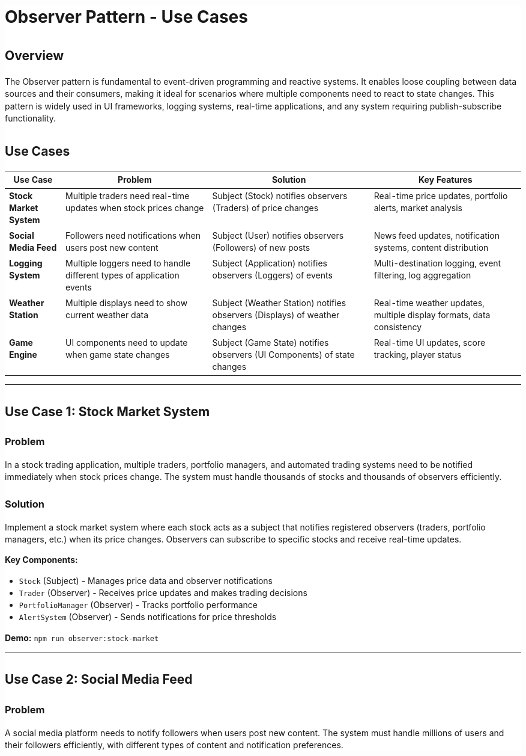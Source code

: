 # Observer Pattern - Use Cases

## Overview

The Observer pattern is fundamental to event-driven programming and reactive systems. It enables loose coupling between data sources and their consumers, making it ideal for scenarios where multiple components need to react to state changes. This pattern is widely used in UI frameworks, logging systems, real-time applications, and any system requiring publish-subscribe functionality.

## Use Cases

| Use Case | Problem | Solution | Key Features |
|----------|---------|----------|--------------|
| **Stock Market System** | Multiple traders need real-time updates when stock prices change | Subject (Stock) notifies observers (Traders) of price changes | Real-time price updates, portfolio alerts, market analysis |
| **Social Media Feed** | Followers need notifications when users post new content | Subject (User) notifies observers (Followers) of new posts | News feed updates, notification systems, content distribution |
| **Logging System** | Multiple loggers need to handle different types of application events | Subject (Application) notifies observers (Loggers) of events | Multi-destination logging, event filtering, log aggregation |
| **Weather Station** | Multiple displays need to show current weather data | Subject (Weather Station) notifies observers (Displays) of weather changes | Real-time weather updates, multiple display formats, data consistency |
| **Game Engine** | UI components need to update when game state changes | Subject (Game State) notifies observers (UI Components) of state changes | Real-time UI updates, score tracking, player status |

---

## Use Case 1: Stock Market System

### Problem
In a stock trading application, multiple traders, portfolio managers, and automated trading systems need to be notified immediately when stock prices change. The system must handle thousands of stocks and thousands of observers efficiently.

### Solution
Implement a stock market system where each stock acts as a subject that notifies registered observers (traders, portfolio managers, etc.) when its price changes. Observers can subscribe to specific stocks and receive real-time updates.

**Key Components:**
- `Stock` (Subject) - Manages price data and observer notifications
- `Trader` (Observer) - Receives price updates and makes trading decisions
- `PortfolioManager` (Observer) - Tracks portfolio performance
- `AlertSystem` (Observer) - Sends notifications for price thresholds

**Demo:** `npm run observer:stock-market`

---

## Use Case 2: Social Media Feed

### Problem
A social media platform needs to notify followers when users post new content. The system must handle millions of users and their followers efficiently, with different types of content and notification preferences.
